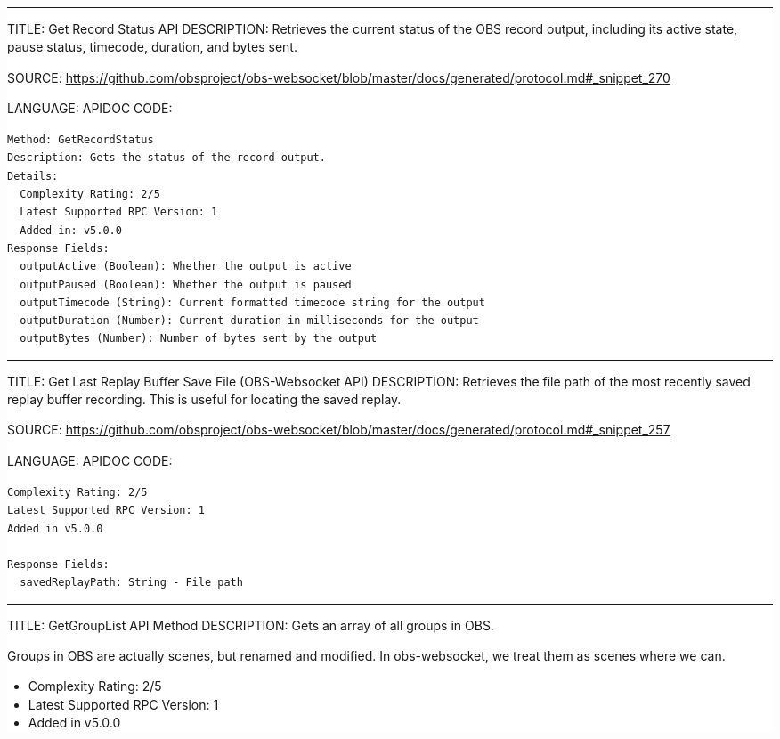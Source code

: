 ----------------------------------------

TITLE: Get Record Status API
DESCRIPTION: Retrieves the current status of the OBS record output, including its active state, pause status, timecode, duration, and bytes sent.

SOURCE: https://github.com/obsproject/obs-websocket/blob/master/docs/generated/protocol.md#_snippet_270

LANGUAGE: APIDOC
CODE:
```
Method: GetRecordStatus
Description: Gets the status of the record output.
Details:
  Complexity Rating: 2/5
  Latest Supported RPC Version: 1
  Added in: v5.0.0
Response Fields:
  outputActive (Boolean): Whether the output is active
  outputPaused (Boolean): Whether the output is paused
  outputTimecode (String): Current formatted timecode string for the output
  outputDuration (Number): Current duration in milliseconds for the output
  outputBytes (Number): Number of bytes sent by the output
```

----------------------------------------

TITLE: Get Last Replay Buffer Save File (OBS-Websocket API)
DESCRIPTION: Retrieves the file path of the most recently saved replay buffer recording. This is useful for locating the saved replay.

SOURCE: https://github.com/obsproject/obs-websocket/blob/master/docs/generated/protocol.md#_snippet_257

LANGUAGE: APIDOC
CODE:
```
Complexity Rating: 2/5
Latest Supported RPC Version: 1
Added in v5.0.0

Response Fields:
  savedReplayPath: String - File path
```

----------------------------------------

TITLE: GetGroupList API Method
DESCRIPTION: Gets an array of all groups in OBS.

Groups in OBS are actually scenes, but renamed and modified. In obs-websocket, we treat them as scenes where we can.

- Complexity Rating: 2/5
- Latest Supported RPC Version: 1
- Added in v5.0.0

